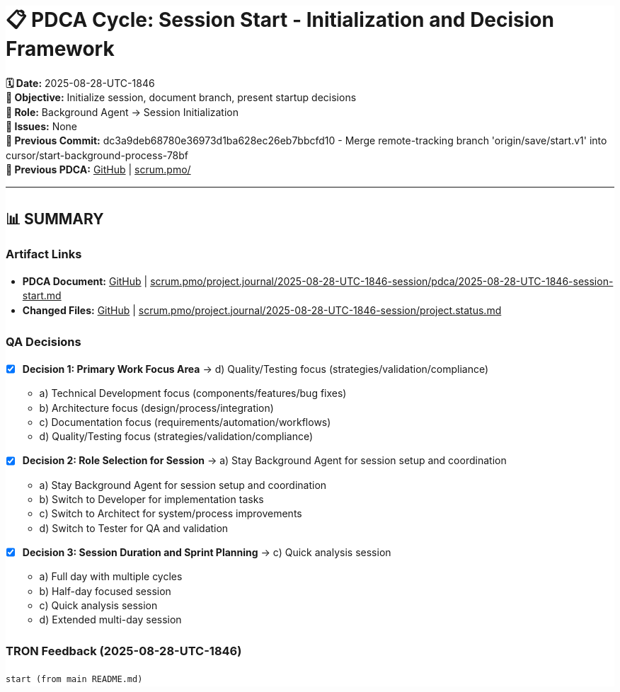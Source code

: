 # 📋 **PDCA Cycle: Session Start - Initialization and Decision Framework**

**🗓️ Date:** 2025-08-28-UTC-1846  
**🎯 Objective:** Initialize session, document branch, present startup decisions  
**👤 Role:** Background Agent → Session Initialization  
**🚨 Issues:** None  
**📎 Previous Commit:** dc3a9deb68780e36973d1ba628ec26eb7bbcfd10 - Merge remote-tracking branch 'origin/save/start.v1' into cursor/start-background-process-78bf  
**🔗 Previous PDCA:** [GitHub]() | [scrum.pmo/](scrum.pmo/)

---

## **📊 SUMMARY**

### **Artifact Links**
- **PDCA Document:** [GitHub](https://github.com/Cerulean-Circle-GmbH/Web4Articles/blob/cursor/start-background-process-78bf/scrum.pmo/project.journal/2025-08-28-UTC-1846-session/pdca/2025-08-28-UTC-1846-session-start.md) | [scrum.pmo/project.journal/2025-08-28-UTC-1846-session/pdca/2025-08-28-UTC-1846-session-start.md](scrum.pmo/project.journal/2025-08-28-UTC-1846-session/pdca/2025-08-28-UTC-1846-session-start.md)
- **Changed Files:** [GitHub](https://github.com/Cerulean-Circle-GmbH/Web4Articles/blob/cursor/start-background-process-78bf/scrum.pmo/project.journal/2025-08-28-UTC-1846-session/project.status.md) | [scrum.pmo/project.journal/2025-08-28-UTC-1846-session/project.status.md](scrum.pmo/project.journal/2025-08-28-UTC-1846-session/project.status.md)

### **QA Decisions**
- [x] **Decision 1: Primary Work Focus Area** → d) Quality/Testing focus (strategies/validation/compliance)
  - a) Technical Development focus (components/features/bug fixes)
  - b) Architecture focus (design/process/integration)
  - c) Documentation focus (requirements/automation/workflows)
  - d) Quality/Testing focus (strategies/validation/compliance)

- [x] **Decision 2: Role Selection for Session** → a) Stay Background Agent for session setup and coordination
  - a) Stay Background Agent for session setup and coordination
  - b) Switch to Developer for implementation tasks
  - c) Switch to Architect for system/process improvements
  - d) Switch to Tester for QA and validation

- [x] **Decision 3: Session Duration and Sprint Planning** → c) Quick analysis session
  - a) Full day with multiple cycles
  - b) Half-day focused session
  - c) Quick analysis session
  - d) Extended multi-day session

### **TRON Feedback (2025-08-28-UTC-1846)**
```quote
start (from main README.md)
```
